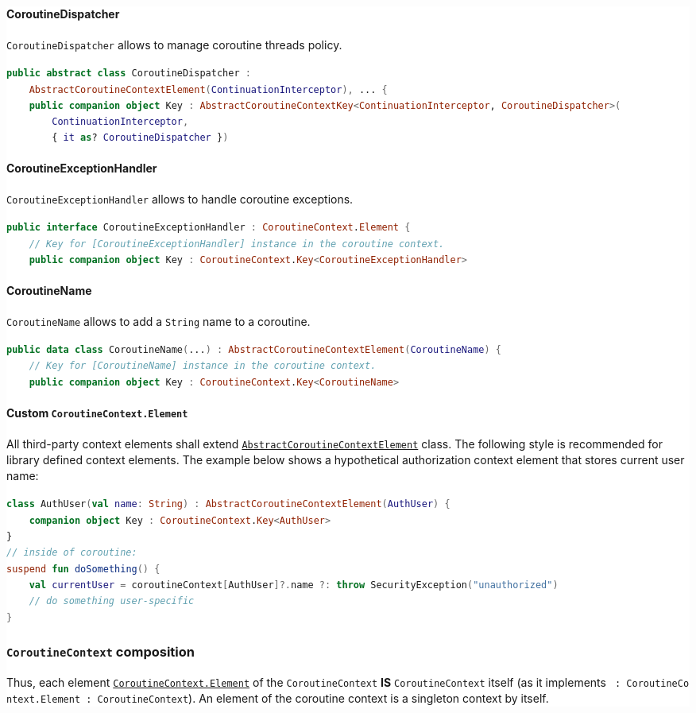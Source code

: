 #### CoroutineDispatcher

`CoroutineDispatcher` allows to manage coroutine threads policy.

```kotlin
public abstract class CoroutineDispatcher :
    AbstractCoroutineContextElement(ContinuationInterceptor), ... {
    public companion object Key : AbstractCoroutineContextKey<ContinuationInterceptor, CoroutineDispatcher>(
        ContinuationInterceptor,
        { it as? CoroutineDispatcher })
```

#### CoroutineExceptionHandler

`CoroutineExceptionHandler` allows to handle coroutine exceptions.

```kotlin
public interface CoroutineExceptionHandler : CoroutineContext.Element {
    // Key for [CoroutineExceptionHandler] instance in the coroutine context.
    public companion object Key : CoroutineContext.Key<CoroutineExceptionHandler>
```

#### CoroutineName

`CoroutineName` allows to add a `String` name to a coroutine.

```kotlin
public data class CoroutineName(...) : AbstractCoroutineContextElement(CoroutineName) {
	// Key for [CoroutineName] instance in the coroutine context.
    public companion object Key : CoroutineContext.Key<CoroutineName>
```


#### Custom `CoroutineContext.Element`

All third-party context elements shall extend [`AbstractCoroutineContextElement`](https://kotlinlang.org/api/core/kotlin-stdlib/kotlin.coroutines/-abstract-coroutine-context-element/) class. The following style is recommended for library defined context elements. The example below shows a hypothetical authorization context element that stores current user name:

```kotlin
class AuthUser(val name: String) : AbstractCoroutineContextElement(AuthUser) {
    companion object Key : CoroutineContext.Key<AuthUser>
}
// inside of coroutine:
suspend fun doSomething() {
    val currentUser = coroutineContext[AuthUser]?.name ?: throw SecurityException("unauthorized")
    // do something user-specific
}
```

### `CoroutineСontext` composition

Thus, each element [`CoroutineСontext.Element`](https://kotlinlang.org/api/core/kotlin-stdlib/kotlin.coroutines/-coroutine-context/-element/) of the `CoroutineСontext` **IS** `CoroutineСontext` itself (as it implements ` : CoroutineContext.Element : CoroutineContext`). An element of the coroutine context is a singleton context by itself.
